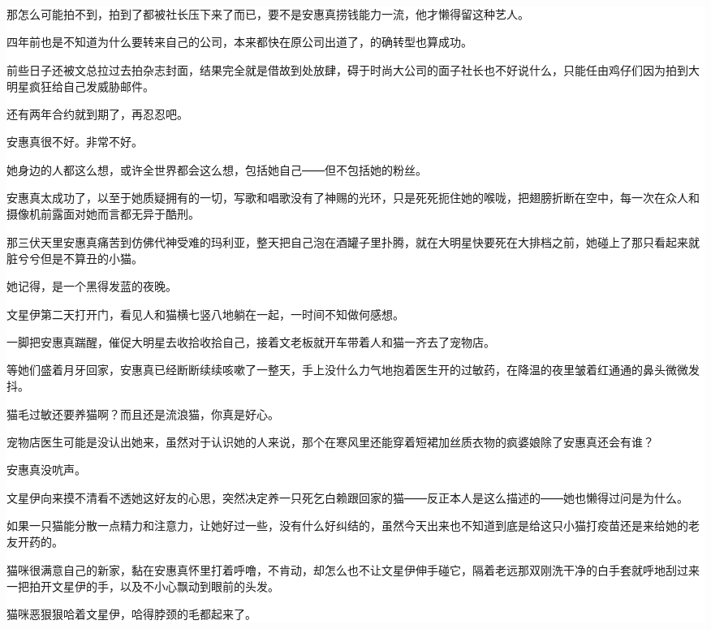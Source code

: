 &#x20;

那怎么可能拍不到，拍到了都被社长压下来了而已，要不是安惠真捞钱能力一流，他才懒得留这种艺人。

&#x20;

四年前也是不知道为什么要转来自己的公司，本来都快在原公司出道了，的确转型也算成功。

&#x20;

前些日子还被文总拉过去拍杂志封面，结果完全就是借故到处放肆，碍于时尚大公司的面子社长也不好说什么，只能任由鸡仔们因为拍到大明星疯狂给自己发威胁邮件。

&#x20;

还有两年合约就到期了，再忍忍吧。

&#x20;

安惠真很不好。非常不好。

她身边的人都这么想，或许全世界都会这么想，包括她自己——但不包括她的粉丝。

&#x20;

安惠真太成功了，以至于她质疑拥有的一切，写歌和唱歌没有了神赐的光环，只是死死扼住她的喉咙，把翅膀折断在空中，每一次在众人和摄像机前露面对她而言都无异于酷刑。

&#x20;

那三伏天里安惠真痛苦到仿佛代神受难的玛利亚，整天把自己泡在酒罐子里扑腾，就在大明星快要死在大排档之前，她碰上了那只看起来就脏兮兮但是不算丑的小猫。

她记得，是一个黑得发蓝的夜晚。

&#x20;

文星伊第二天打开门，看见人和猫横七竖八地躺在一起，一时间不知做何感想。

一脚把安惠真踹醒，催促大明星去收拾收拾自己，接着文老板就开车带着人和猫一齐去了宠物店。

&#x20;

等她们盛着月牙回家，安惠真已经断断续续咳嗽了一整天，手上没什么力气地抱着医生开的过敏药，在降温的夜里皱着红通通的鼻头微微发抖。

&#x20;

猫毛过敏还要养猫啊？而且还是流浪猫，你真是好心。

宠物店医生可能是没认出她来，虽然对于认识她的人来说，那个在寒风里还能穿着短裙加丝质衣物的疯婆娘除了安惠真还会有谁？

&#x20;

安惠真没吭声。

文星伊向来摸不清看不透她这好友的心思，突然决定养一只死乞白赖跟回家的猫——反正本人是这么描述的——她也懒得过问是为什么。

&#x20;

如果一只猫能分散一点精力和注意力，让她好过一些，没有什么好纠结的，虽然今天出来也不知道到底是给这只小猫打疫苗还是来给她的老友开药的。

&#x20;

猫咪很满意自己的新家，黏在安惠真怀里打着呼噜，不肯动，却怎么也不让文星伊伸手碰它，隔着老远那双刚洗干净的白手套就呼地刮过来一把拍开文星伊的手，以及不小心飘动到眼前的头发。

猫咪恶狠狠哈着文星伊，哈得脖颈的毛都起来了。

&#x20;
